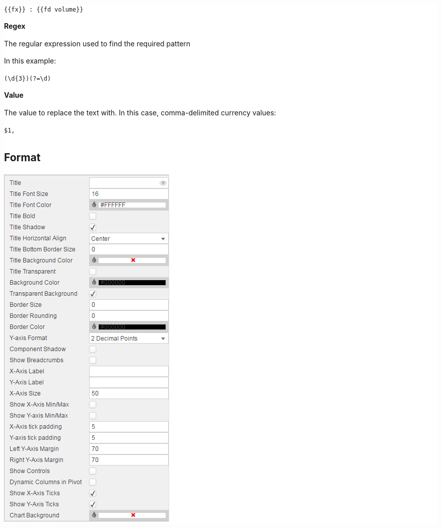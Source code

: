 ```
{{fx}} : {{fd volume}}
```

**Regex**

The regular expression used to find the required pattern

In this example:

```
(\d{3})(?=\d)
```

**Value**

The value to replace the text with. In this case, comma-delimited currency values: 

```
$1,
```

## Format

![Screenshot](img/areachartaxisformatmenu.jpg)
